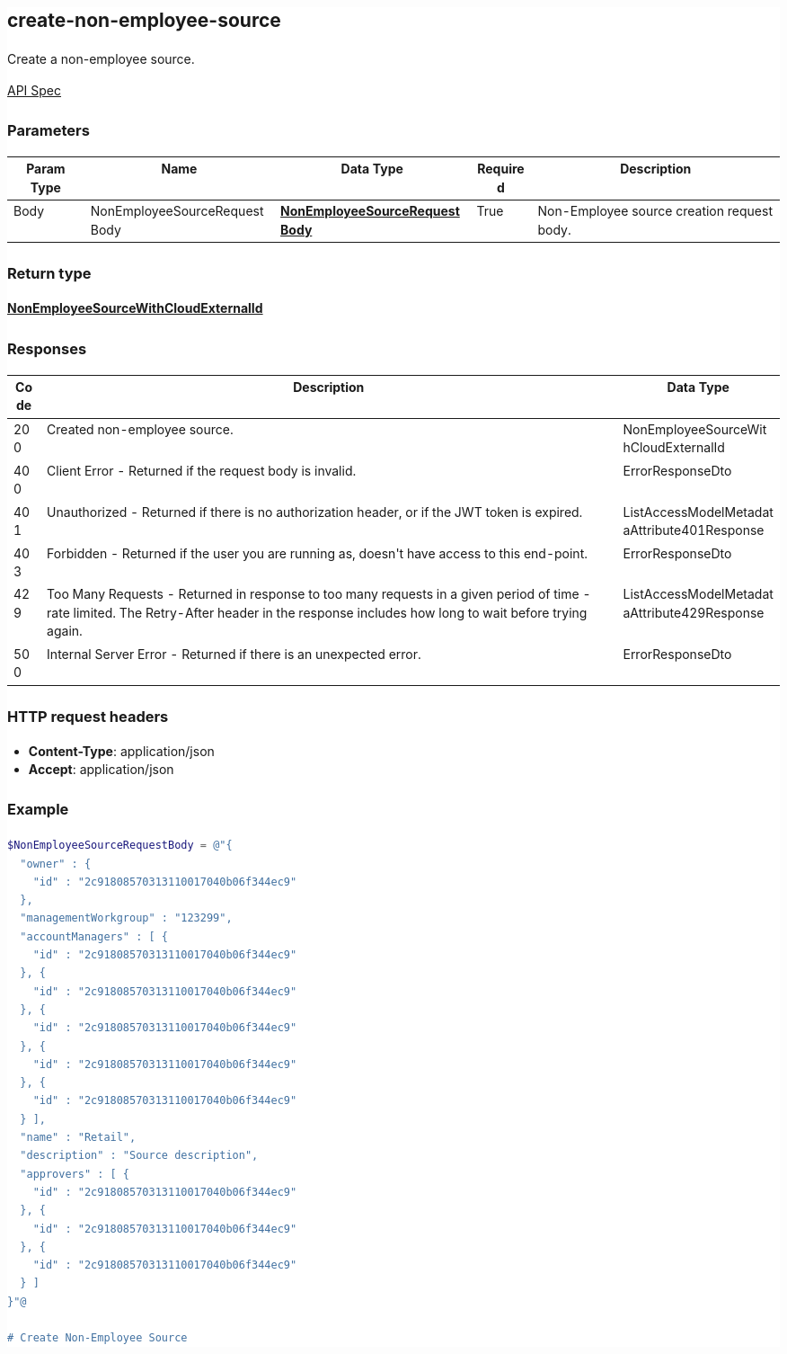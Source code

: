 ## create-non-employee-source
Create a non-employee source.

[API Spec](https://developer.sailpoint.com/docs/api/beta/create-non-employee-source)

### Parameters 
Param Type | Name | Data Type | Required  | Description
------------- | ------------- | ------------- | ------------- | ------------- 
 Body  | NonEmployeeSourceRequestBody | [**NonEmployeeSourceRequestBody**](../models/non-employee-source-request-body) | True  | Non-Employee source creation request body.

### Return type
[**NonEmployeeSourceWithCloudExternalId**](../models/non-employee-source-with-cloud-external-id)

### Responses
Code | Description  | Data Type
------------- | ------------- | -------------
200 | Created non-employee source. | NonEmployeeSourceWithCloudExternalId
400 | Client Error - Returned if the request body is invalid. | ErrorResponseDto
401 | Unauthorized - Returned if there is no authorization header, or if the JWT token is expired. | ListAccessModelMetadataAttribute401Response
403 | Forbidden - Returned if the user you are running as, doesn&#39;t have access to this end-point. | ErrorResponseDto
429 | Too Many Requests - Returned in response to too many requests in a given period of time - rate limited. The Retry-After header in the response includes how long to wait before trying again. | ListAccessModelMetadataAttribute429Response
500 | Internal Server Error - Returned if there is an unexpected error. | ErrorResponseDto

### HTTP request headers
- **Content-Type**: application/json
- **Accept**: application/json

### Example
```powershell
$NonEmployeeSourceRequestBody = @"{
  "owner" : {
    "id" : "2c91808570313110017040b06f344ec9"
  },
  "managementWorkgroup" : "123299",
  "accountManagers" : [ {
    "id" : "2c91808570313110017040b06f344ec9"
  }, {
    "id" : "2c91808570313110017040b06f344ec9"
  }, {
    "id" : "2c91808570313110017040b06f344ec9"
  }, {
    "id" : "2c91808570313110017040b06f344ec9"
  }, {
    "id" : "2c91808570313110017040b06f344ec9"
  } ],
  "name" : "Retail",
  "description" : "Source description",
  "approvers" : [ {
    "id" : "2c91808570313110017040b06f344ec9"
  }, {
    "id" : "2c91808570313110017040b06f344ec9"
  }, {
    "id" : "2c91808570313110017040b06f344ec9"
  } ]
}"@

# Create Non-Employee Source
```